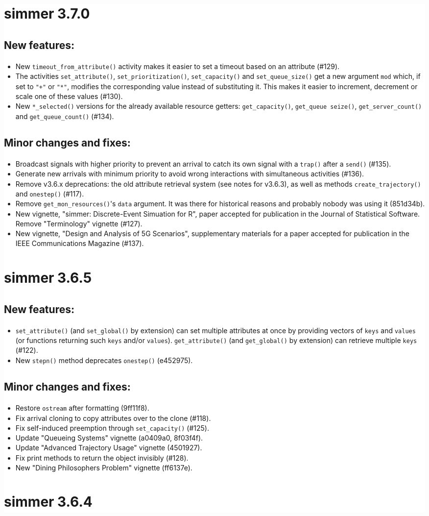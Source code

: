 # simmer 3.7.0

## New features:

* New `timeout_from_attribute()` activity makes it easier to set a timeout based on an attribute (#129).
* The activities `set_attribute()`, `set_prioritization()`, `set_capacity()` and `set_queue_size()` get a new argument `mod` which, if set to `"+"` or `"*"`, modifies the corresponding value instead of substituting it. This makes it easier to increment, decrement or scale one of these values (#130).
* New `*_selected()` versions for the already available resource getters: `get_capacity()`, `get_queue seize()`, `get_server_count()` and `get_queue_count()` (#134).

## Minor changes and fixes:

* Broadcast signals with higher priority to prevent an arrival to catch its own signal with a `trap()` after a `send()` (#135).
* Generate new arrivals with minimum priority to avoid wrong interactions with simultaneous activities (#136).
* Remove v3.6.x deprecations: the old attribute retrieval system (see notes for v3.6.3), as well as methods `create_trajectory()` and `onestep()` (#117).
* Remove `get_mon_resources()`'s `data` argument. It was there for historical reasons and probably nobody was using it (851d34b).
* New vignette, "simmer: Discrete-Event Simuation for R", paper accepted for publication in the Journal of Statistical Software. Remove "Terminology" vignette (#127).
* New vignette, "Design and Analysis of 5G Scenarios", supplementary materials for a paper accepted for publication in the IEEE Communications Magazine (#137).

# simmer 3.6.5

## New features:

* `set_attribute()` (and `set_global()` by extension) can set multiple attributes at once by providing vectors of `keys` and `values` (or functions returning such `keys` and/or `values`). `get_attribute()` (and `get_global()` by extension) can retrieve multiple `keys` (#122).
* New `stepn()` method deprecates `onestep()` (e452975).

## Minor changes and fixes:

* Restore `ostream` after formatting (9ff11f8).
* Fix arrival cloning to copy attributes over to the clone (#118).
* Fix self-induced preemption through `set_capacity()` (#125).
* Update "Queueing Systems" vignette (a0409a0, 8f03f4f).
* Update "Advanced Trajectory Usage" vignette (4501927).
* Fix print methods to return the object invisibly (#128).
* New "Dining Philosophers Problem" vignette (ff6137e).

# simmer 3.6.4
